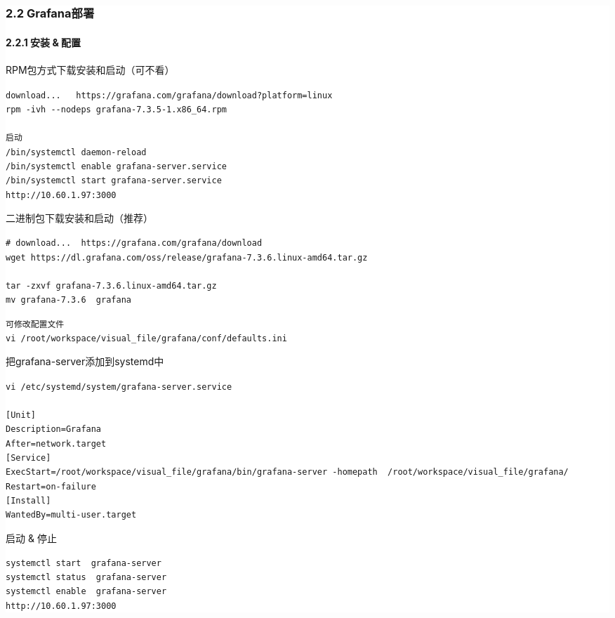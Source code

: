 

### 2.2 Grafana部署

#### 2.2.1 安装 & 配置

RPM包方式下载安装和启动（可不看）

```
download...   https://grafana.com/grafana/download?platform=linux
rpm -ivh --nodeps grafana-7.3.5-1.x86_64.rpm

启动
/bin/systemctl daemon-reload
/bin/systemctl enable grafana-server.service
/bin/systemctl start grafana-server.service
http://10.60.1.97:3000
```



二进制包下载安装和启动（推荐）

```
# download...  https://grafana.com/grafana/download
wget https://dl.grafana.com/oss/release/grafana-7.3.6.linux-amd64.tar.gz

tar -zxvf grafana-7.3.6.linux-amd64.tar.gz
mv grafana-7.3.6  grafana
```

```
可修改配置文件
vi /root/workspace/visual_file/grafana/conf/defaults.ini
```



把grafana-server添加到systemd中

```
vi /etc/systemd/system/grafana-server.service

[Unit]
Description=Grafana
After=network.target
[Service]
ExecStart=/root/workspace/visual_file/grafana/bin/grafana-server -homepath  /root/workspace/visual_file/grafana/
Restart=on-failure
[Install]
WantedBy=multi-user.target
```

启动 & 停止

```
systemctl start  grafana-server
systemctl status  grafana-server
systemctl enable  grafana-server
http://10.60.1.97:3000
```

